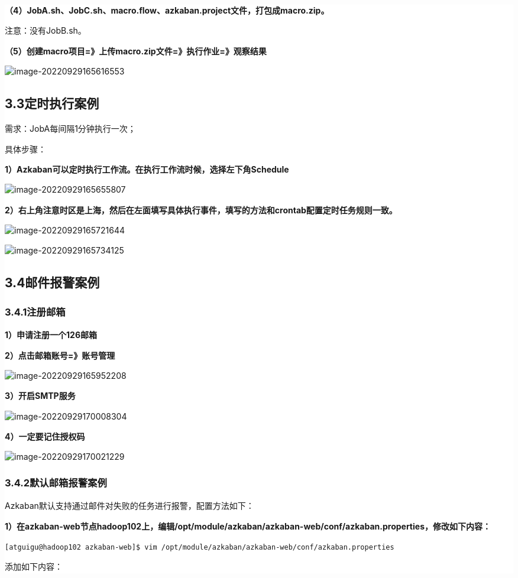 **（4）JobA.sh、JobC.sh、macro.flow、azkaban.project文件，打包成macro.zip。**

注意：没有JobB.sh。

**（5）创建macro项目=》上传macro.zip文件=》执行作业=》观察结果**

![image-20220929165616553](https://pic-1313413291.cos.ap-nanjing.myqcloud.com/image-20220929165616553.png)



## 3.3定时执行案例

需求：JobA每间隔1分钟执行一次；

具体步骤：

**1）Azkaban可以定时执行工作流。在执行工作流时候，选择左下角Schedule**

![image-20220929165655807](https://pic-1313413291.cos.ap-nanjing.myqcloud.com/image-20220929165655807.png)

**2）右上角注意时区是上海，然后在左面填写具体执行事件，填写的方法和crontab配置定时任务规则一致。**

![image-20220929165721644](https://pic-1313413291.cos.ap-nanjing.myqcloud.com/image-20220929165721644.png)

![image-20220929165734125](https://pic-1313413291.cos.ap-nanjing.myqcloud.com/image-20220929165734125.png)

## 3.4邮件报警案例

### 3.4.1注册邮箱

**1）申请注册一个126邮箱**

**2）点击邮箱账号=》账号管理**

![image-20220929165952208](https://pic-1313413291.cos.ap-nanjing.myqcloud.com/image-20220929165952208.png)

**3）开启SMTP服务**

![image-20220929170008304](https://pic-1313413291.cos.ap-nanjing.myqcloud.com/image-20220929170008304.png)

**4）一定要记住授权码**

![image-20220929170021229](https://pic-1313413291.cos.ap-nanjing.myqcloud.com/image-20220929170021229.png)

### 3.4.2默认邮箱报警案例

Azkaban默认支持通过邮件对失败的任务进行报警，配置方法如下：

**1）在azkaban-web节点hadoop102上，编辑/opt/module/azkaban/azkaban-web/conf/azkaban.properties，修改如下内容：**

```
[atguigu@hadoop102 azkaban-web]$ vim /opt/module/azkaban/azkaban-web/conf/azkaban.properties
```

添加如下内容：
